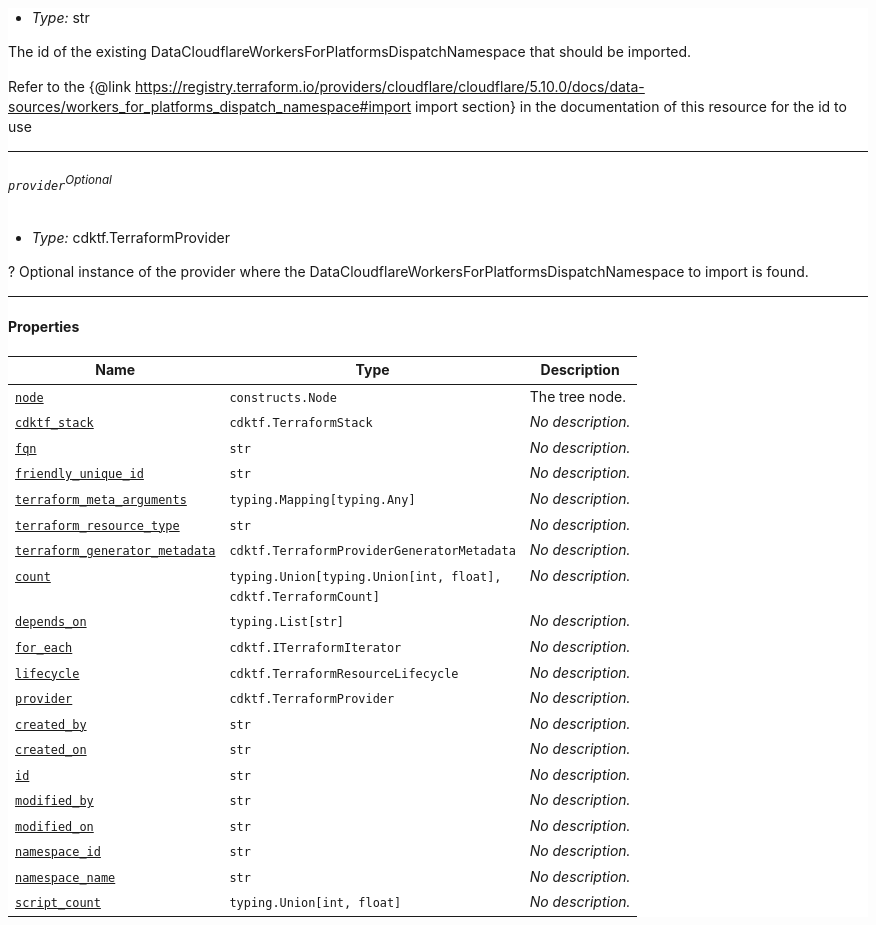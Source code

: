- *Type:* str

The id of the existing DataCloudflareWorkersForPlatformsDispatchNamespace that should be imported.

Refer to the {@link https://registry.terraform.io/providers/cloudflare/cloudflare/5.10.0/docs/data-sources/workers_for_platforms_dispatch_namespace#import import section} in the documentation of this resource for the id to use

---

###### `provider`<sup>Optional</sup> <a name="provider" id="@cdktf/provider-cloudflare.dataCloudflareWorkersForPlatformsDispatchNamespace.DataCloudflareWorkersForPlatformsDispatchNamespace.generateConfigForImport.parameter.provider"></a>

- *Type:* cdktf.TerraformProvider

? Optional instance of the provider where the DataCloudflareWorkersForPlatformsDispatchNamespace to import is found.

---

#### Properties <a name="Properties" id="Properties"></a>

| **Name** | **Type** | **Description** |
| --- | --- | --- |
| <code><a href="#@cdktf/provider-cloudflare.dataCloudflareWorkersForPlatformsDispatchNamespace.DataCloudflareWorkersForPlatformsDispatchNamespace.property.node">node</a></code> | <code>constructs.Node</code> | The tree node. |
| <code><a href="#@cdktf/provider-cloudflare.dataCloudflareWorkersForPlatformsDispatchNamespace.DataCloudflareWorkersForPlatformsDispatchNamespace.property.cdktfStack">cdktf_stack</a></code> | <code>cdktf.TerraformStack</code> | *No description.* |
| <code><a href="#@cdktf/provider-cloudflare.dataCloudflareWorkersForPlatformsDispatchNamespace.DataCloudflareWorkersForPlatformsDispatchNamespace.property.fqn">fqn</a></code> | <code>str</code> | *No description.* |
| <code><a href="#@cdktf/provider-cloudflare.dataCloudflareWorkersForPlatformsDispatchNamespace.DataCloudflareWorkersForPlatformsDispatchNamespace.property.friendlyUniqueId">friendly_unique_id</a></code> | <code>str</code> | *No description.* |
| <code><a href="#@cdktf/provider-cloudflare.dataCloudflareWorkersForPlatformsDispatchNamespace.DataCloudflareWorkersForPlatformsDispatchNamespace.property.terraformMetaArguments">terraform_meta_arguments</a></code> | <code>typing.Mapping[typing.Any]</code> | *No description.* |
| <code><a href="#@cdktf/provider-cloudflare.dataCloudflareWorkersForPlatformsDispatchNamespace.DataCloudflareWorkersForPlatformsDispatchNamespace.property.terraformResourceType">terraform_resource_type</a></code> | <code>str</code> | *No description.* |
| <code><a href="#@cdktf/provider-cloudflare.dataCloudflareWorkersForPlatformsDispatchNamespace.DataCloudflareWorkersForPlatformsDispatchNamespace.property.terraformGeneratorMetadata">terraform_generator_metadata</a></code> | <code>cdktf.TerraformProviderGeneratorMetadata</code> | *No description.* |
| <code><a href="#@cdktf/provider-cloudflare.dataCloudflareWorkersForPlatformsDispatchNamespace.DataCloudflareWorkersForPlatformsDispatchNamespace.property.count">count</a></code> | <code>typing.Union[typing.Union[int, float], cdktf.TerraformCount]</code> | *No description.* |
| <code><a href="#@cdktf/provider-cloudflare.dataCloudflareWorkersForPlatformsDispatchNamespace.DataCloudflareWorkersForPlatformsDispatchNamespace.property.dependsOn">depends_on</a></code> | <code>typing.List[str]</code> | *No description.* |
| <code><a href="#@cdktf/provider-cloudflare.dataCloudflareWorkersForPlatformsDispatchNamespace.DataCloudflareWorkersForPlatformsDispatchNamespace.property.forEach">for_each</a></code> | <code>cdktf.ITerraformIterator</code> | *No description.* |
| <code><a href="#@cdktf/provider-cloudflare.dataCloudflareWorkersForPlatformsDispatchNamespace.DataCloudflareWorkersForPlatformsDispatchNamespace.property.lifecycle">lifecycle</a></code> | <code>cdktf.TerraformResourceLifecycle</code> | *No description.* |
| <code><a href="#@cdktf/provider-cloudflare.dataCloudflareWorkersForPlatformsDispatchNamespace.DataCloudflareWorkersForPlatformsDispatchNamespace.property.provider">provider</a></code> | <code>cdktf.TerraformProvider</code> | *No description.* |
| <code><a href="#@cdktf/provider-cloudflare.dataCloudflareWorkersForPlatformsDispatchNamespace.DataCloudflareWorkersForPlatformsDispatchNamespace.property.createdBy">created_by</a></code> | <code>str</code> | *No description.* |
| <code><a href="#@cdktf/provider-cloudflare.dataCloudflareWorkersForPlatformsDispatchNamespace.DataCloudflareWorkersForPlatformsDispatchNamespace.property.createdOn">created_on</a></code> | <code>str</code> | *No description.* |
| <code><a href="#@cdktf/provider-cloudflare.dataCloudflareWorkersForPlatformsDispatchNamespace.DataCloudflareWorkersForPlatformsDispatchNamespace.property.id">id</a></code> | <code>str</code> | *No description.* |
| <code><a href="#@cdktf/provider-cloudflare.dataCloudflareWorkersForPlatformsDispatchNamespace.DataCloudflareWorkersForPlatformsDispatchNamespace.property.modifiedBy">modified_by</a></code> | <code>str</code> | *No description.* |
| <code><a href="#@cdktf/provider-cloudflare.dataCloudflareWorkersForPlatformsDispatchNamespace.DataCloudflareWorkersForPlatformsDispatchNamespace.property.modifiedOn">modified_on</a></code> | <code>str</code> | *No description.* |
| <code><a href="#@cdktf/provider-cloudflare.dataCloudflareWorkersForPlatformsDispatchNamespace.DataCloudflareWorkersForPlatformsDispatchNamespace.property.namespaceId">namespace_id</a></code> | <code>str</code> | *No description.* |
| <code><a href="#@cdktf/provider-cloudflare.dataCloudflareWorkersForPlatformsDispatchNamespace.DataCloudflareWorkersForPlatformsDispatchNamespace.property.namespaceName">namespace_name</a></code> | <code>str</code> | *No description.* |
| <code><a href="#@cdktf/provider-cloudflare.dataCloudflareWorkersForPlatformsDispatchNamespace.DataCloudflareWorkersForPlatformsDispatchNamespace.property.scriptCount">script_count</a></code> | <code>typing.Union[int, float]</code> | *No description.* |
